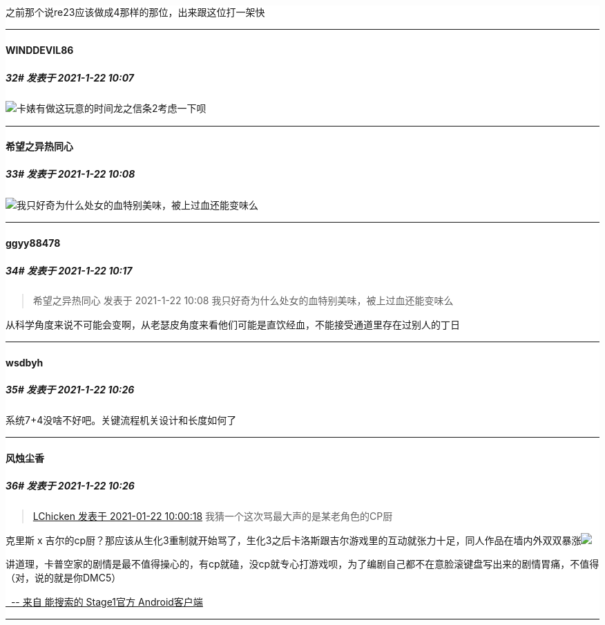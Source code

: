 
之前那个说re23应该做成4那样的那位，出来跟这位打一架快


-----

####  WINDDEVIL86  
##### 32#       发表于 2021-1-22 10:07


<img src="https://static.saraba1st.com/image/smiley/face2017/048.png" referrerpolicy="no-referrer">卡婊有做这玩意的时间龙之信条2考虑一下呗


-----

####  希望之异热同心  
##### 33#       发表于 2021-1-22 10:08


<img src="https://static.saraba1st.com/image/smiley/face2017/037.png" referrerpolicy="no-referrer">我只好奇为什么处女的血特别美味，被上过血还能变味么


-----

####  ggyy88478  
##### 34#       发表于 2021-1-22 10:17


<blockquote>希望之异热同心 发表于 2021-1-22 10:08
我只好奇为什么处女的血特别美味，被上过血还能变味么</blockquote>
从科学角度来说不可能会变啊，从老瑟皮角度来看他们可能是直饮经血，不能接受通道里存在过别人的丁日


-----

####  wsdbyh  
##### 35#       发表于 2021-1-22 10:26


系统7+4没啥不好吧。关键流程机关设计和长度如何了


-----

####  风烛尘香  
##### 36#       发表于 2021-1-22 10:26


<blockquote><a href="httphttps://bbs.saraba1st.com/2b/forum.php?mod=redirect&amp;goto=findpost&amp;pid=50109824&amp;ptid=1984047" target="_blank">LChicken 发表于 2021-01-22 10:00:18</a>
我猜一个这次骂最大声的是某老角色的CP厨</blockquote>克里斯 x 吉尔的cp厨？那应该从生化3重制就开始骂了，生化3之后卡洛斯跟吉尔游戏里的互动就张力十足，同人作品在墙内外双双暴涨<img src="https://static.saraba1st.com/image/smiley/face2017/037.png" referrerpolicy="no-referrer">

讲道理，卡普空家的剧情是最不值得操心的，有cp就磕，没cp就专心打游戏呗，为了编剧自己都不在意脸滚键盘写出来的剧情胃痛，不值得（对，说的就是你DMC5）

[  -- 来自 能搜索的 Stage1官方 Android客户端](https://www.coolapk.com/apk/140634)


-----
